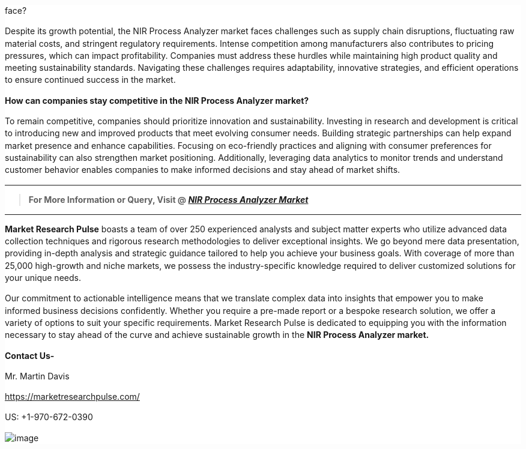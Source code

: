 face?</strong></p><p>Despite its growth potential, the NIR Process Analyzer market faces challenges such as supply chain disruptions, fluctuating raw material costs, and stringent regulatory requirements. Intense competition among manufacturers also contributes to pricing pressures, which can impact profitability. Companies must address these hurdles while maintaining high product quality and meeting sustainability standards. Navigating these challenges requires adaptability, innovative strategies, and efficient operations to ensure continued success in the market.</p><p><strong>How can companies stay competitive in the NIR Process Analyzer market?</strong></p><p>To remain competitive, companies should prioritize innovation and sustainability. Investing in research and development is critical to introducing new and improved products that meet evolving consumer needs. Building strategic partnerships can help expand market presence and enhance capabilities. Focusing on eco-friendly practices and aligning with consumer preferences for sustainability can also strengthen market positioning. Additionally, leveraging data analytics to monitor trends and understand customer behavior enables companies to make informed decisions and stay ahead of market shifts.</p><hr /><blockquote><p><strong>For More Information or Query, Visit @&nbsp;<em><a href="https://marketresearchpulse.com/report/21999/nir-process-analyzer-market?utm_source=Linkedin&utm_medium=0115">NIR Process Analyzer Market</a></em></strong></p></blockquote><hr /><p><strong>Market Research Pulse</strong> boasts a team of over 250 experienced analysts and subject matter experts who utilize advanced data collection techniques and rigorous research methodologies to deliver exceptional insights. We go beyond mere data presentation, providing in-depth analysis and strategic guidance tailored to help you achieve your business goals. With coverage of more than 25,000 high-growth and niche markets, we possess the industry-specific knowledge required to deliver customized solutions for your unique needs.</p><p>Our commitment to actionable intelligence means that we translate complex data into insights that empower you to make informed business decisions confidently. Whether you require a pre-made report or a bespoke research solution, we offer a variety of options to suit your specific requirements. Market Research Pulse is dedicated to equipping you with the information necessary to stay ahead of the curve and achieve sustainable growth in the <strong>NIR Process Analyzer market.</strong></p><p><strong>Contact Us-</strong></p><p>Mr. Martin Davis</p><p>https://marketresearchpulse.com/</p><p>US: +1-970-672-0390</p>
![image](https://github.com/user-attachments/assets/a2f812a1-cfc5-4113-a1cf-ad9ee51636aa)
